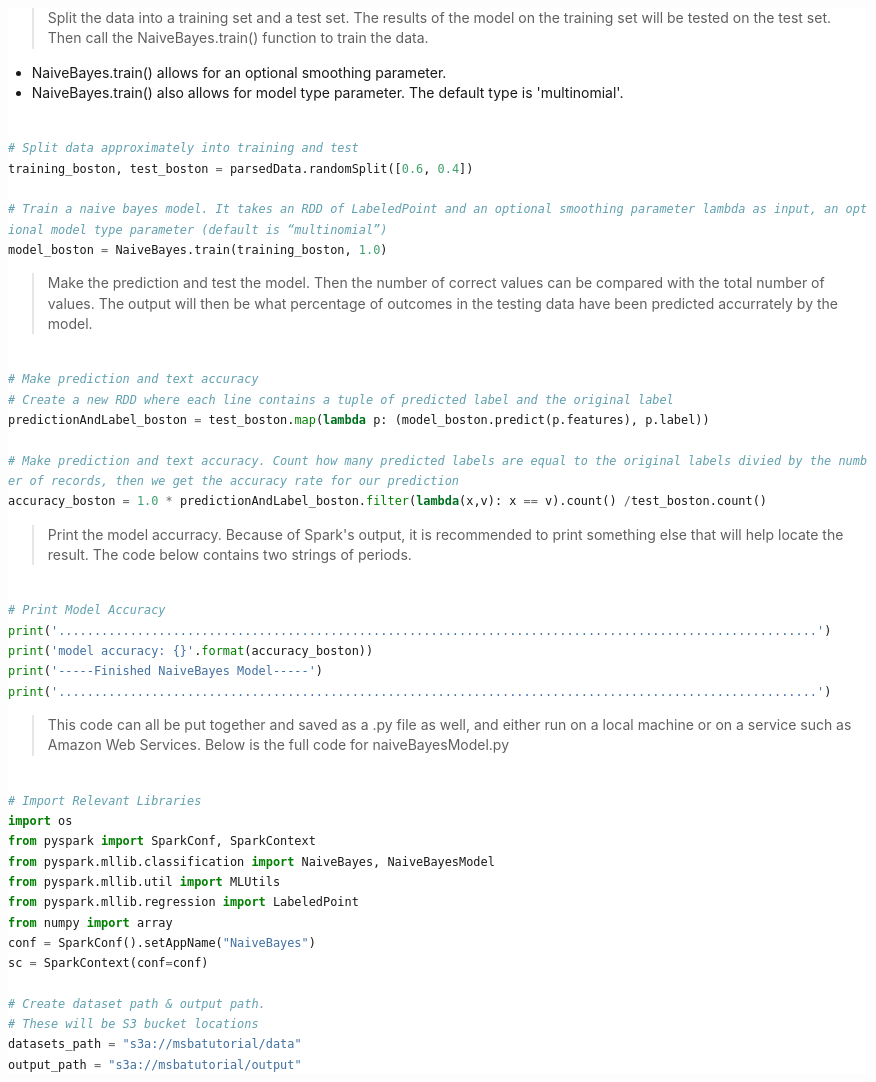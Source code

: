 > Split the data into a training set and a test set. The results of the model on the training set will be tested on the test set. Then call the NaiveBayes.train() function to train the data.
- NaiveBayes.train() allows for an optional smoothing parameter.
- NaiveBayes.train() also allows for model type parameter. The default type is 'multinomial'.

```Python

# Split data approximately into training and test
training_boston, test_boston = parsedData.randomSplit([0.6, 0.4])

# Train a naive bayes model. It takes an RDD of LabeledPoint and an optional smoothing parameter lambda as input, an optional model type parameter (default is “multinomial”)
model_boston = NaiveBayes.train(training_boston, 1.0)

```

> Make the prediction and test the model. Then the number of correct values can be compared with the total number of values. The output will then be what percentage of outcomes in the testing data have been predicted accurrately by the model.

```Python

# Make prediction and text accuracy
# Create a new RDD where each line contains a tuple of predicted label and the original label
predictionAndLabel_boston = test_boston.map(lambda p: (model_boston.predict(p.features), p.label))

# Make prediction and text accuracy. Count how many predicted labels are equal to the original labels divied by the number of records, then we get the accuracy rate for our prediction
accuracy_boston = 1.0 * predictionAndLabel_boston.filter(lambda(x,v): x == v).count() /test_boston.count()

```

> Print the model accurracy. Because of Spark's output, it is recommended to print something else that will help locate the result. The code below contains two strings of periods.

```Python

# Print Model Accuracy
print('..........................................................................................................')
print('model accuracy: {}'.format(accuracy_boston))
print('-----Finished NaiveBayes Model-----')
print('..........................................................................................................')

```

> This code can all be put together and saved as a .py file as well, and either run on a local machine or on a service such as Amazon Web Services. Below is the full code for naiveBayesModel.py

```Python

# Import Relevant Libraries
import os
from pyspark import SparkConf, SparkContext
from pyspark.mllib.classification import NaiveBayes, NaiveBayesModel
from pyspark.mllib.util import MLUtils
from pyspark.mllib.regression import LabeledPoint
from numpy import array
conf = SparkConf().setAppName("NaiveBayes")
sc = SparkContext(conf=conf)

# Create dataset path & output path.
# These will be S3 bucket locations
datasets_path = "s3a://msbatutorial/data"
output_path = "s3a://msbatutorial/output"

```